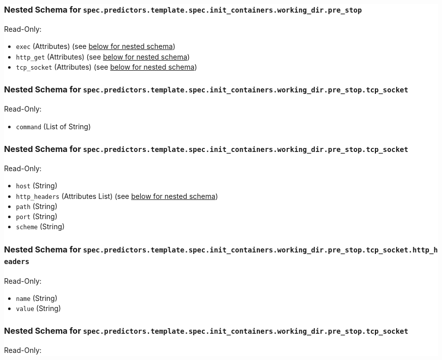 <a id="nestedatt--spec--predictors--template--spec--init_containers--working_dir--post_start"></a>
### Nested Schema for `spec.predictors.template.spec.init_containers.working_dir.pre_stop`

Read-Only:

- `exec` (Attributes) (see [below for nested schema](#nestedatt--spec--predictors--template--spec--init_containers--working_dir--pre_stop--exec))
- `http_get` (Attributes) (see [below for nested schema](#nestedatt--spec--predictors--template--spec--init_containers--working_dir--pre_stop--http_get))
- `tcp_socket` (Attributes) (see [below for nested schema](#nestedatt--spec--predictors--template--spec--init_containers--working_dir--pre_stop--tcp_socket))

<a id="nestedatt--spec--predictors--template--spec--init_containers--working_dir--pre_stop--exec"></a>
### Nested Schema for `spec.predictors.template.spec.init_containers.working_dir.pre_stop.tcp_socket`

Read-Only:

- `command` (List of String)


<a id="nestedatt--spec--predictors--template--spec--init_containers--working_dir--pre_stop--http_get"></a>
### Nested Schema for `spec.predictors.template.spec.init_containers.working_dir.pre_stop.tcp_socket`

Read-Only:

- `host` (String)
- `http_headers` (Attributes List) (see [below for nested schema](#nestedatt--spec--predictors--template--spec--init_containers--working_dir--pre_stop--tcp_socket--http_headers))
- `path` (String)
- `port` (String)
- `scheme` (String)

<a id="nestedatt--spec--predictors--template--spec--init_containers--working_dir--pre_stop--tcp_socket--http_headers"></a>
### Nested Schema for `spec.predictors.template.spec.init_containers.working_dir.pre_stop.tcp_socket.http_headers`

Read-Only:

- `name` (String)
- `value` (String)



<a id="nestedatt--spec--predictors--template--spec--init_containers--working_dir--pre_stop--tcp_socket"></a>
### Nested Schema for `spec.predictors.template.spec.init_containers.working_dir.pre_stop.tcp_socket`

Read-Only:
